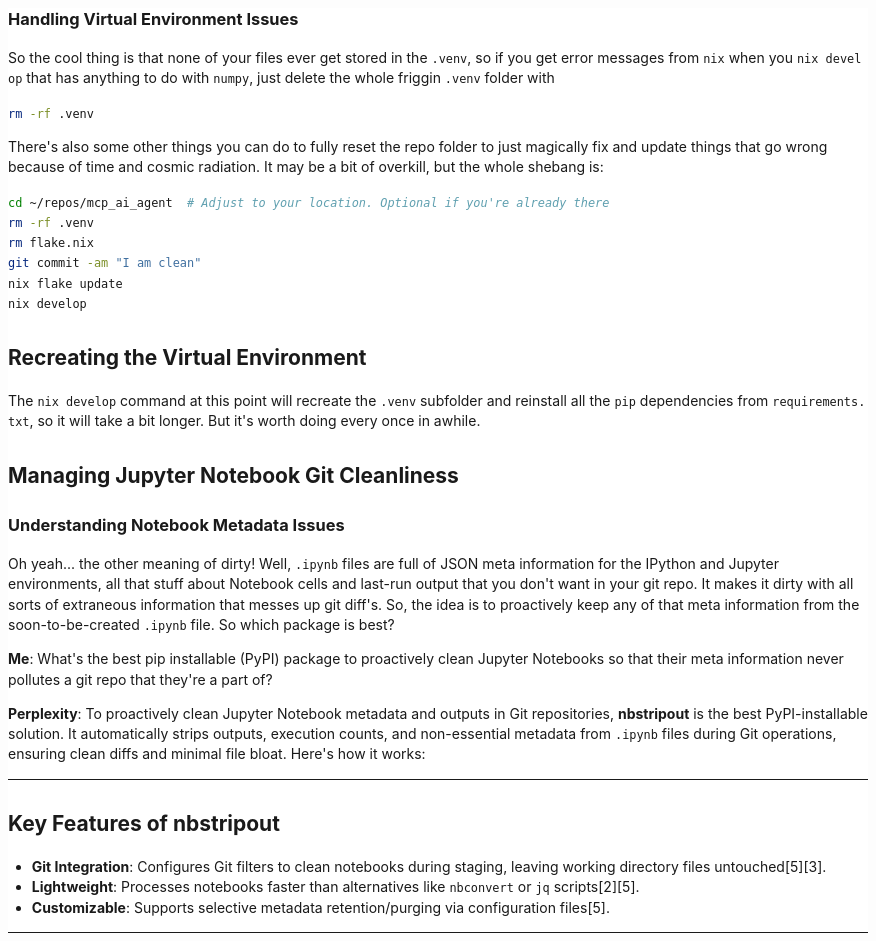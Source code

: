 ### Handling Virtual Environment Issues

So the cool thing is that none of your files ever get stored in the `.venv`, so
if you get error messages from `nix` when you `nix develop` that has anything to
do with `numpy`, just delete the whole friggin `.venv` folder with 

```bash
rm -rf .venv
```

There's also some other things you can do to fully reset the repo folder to just
magically fix and update things that go wrong because of time and cosmic
radiation. It may be a bit of overkill, but the whole shebang is:

```bash
cd ~/repos/mcp_ai_agent  # Adjust to your location. Optional if you're already there
rm -rf .venv
rm flake.nix
git commit -am "I am clean"
nix flake update
nix develop
```

## Recreating the Virtual Environment

The `nix develop` command at this point will recreate the `.venv` subfolder and
reinstall all the `pip` dependencies from `requirements.txt`, so it will take a
bit longer. But it's worth doing every once in awhile.

## Managing Jupyter Notebook Git Cleanliness

### Understanding Notebook Metadata Issues

Oh yeah... the other meaning of dirty! Well, `.ipynb` files are full of JSON
meta information for the IPython and Jupyter environments, all that stuff about
Notebook cells and last-run output that you don't want in your git repo. It
makes it dirty with all sorts of extraneous information that messes up git
diff's. So, the idea is to proactively keep any of that meta information from
the soon-to-be-created `.ipynb` file. So which package is best?

**Me**: What's the best pip installable (PyPI) package to proactively clean
Jupyter Notebooks so that their meta information never pollutes a git repo that
they're a part of?

**Perplexity**: To proactively clean Jupyter Notebook metadata and outputs in Git repositories, **nbstripout** is the best PyPI-installable solution. It automatically strips outputs, execution counts, and non-essential metadata from `.ipynb` files during Git operations, ensuring clean diffs and minimal file bloat. Here's how it works:

---

## Key Features of nbstripout
- **Git Integration**: Configures Git filters to clean notebooks during staging, leaving working directory files untouched[5][3].
- **Lightweight**: Processes notebooks faster than alternatives like `nbconvert` or `jq` scripts[2][5].
- **Customizable**: Supports selective metadata retention/purging via configuration files[5].

---